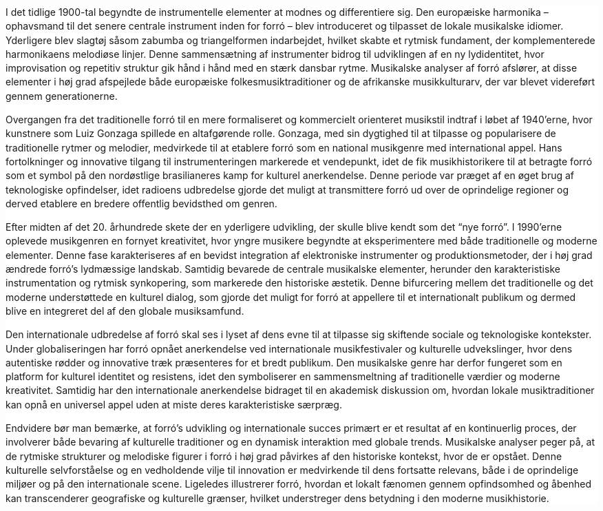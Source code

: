 I det tidlige 1900-tal begyndte de instrumentelle elementer at modnes og differentiere sig. Den
europæiske harmonika – ophavsmand til det senere centrale instrument inden for forró – blev
introduceret og tilpasset de lokale musikalske idiomer. Yderligere blev slagtøj såsom zabumba og
triangelformen indarbejdet, hvilket skabte et rytmisk fundament, der komplementerede harmonikaens
melodiøse linjer. Denne sammensætning af instrumenter bidrog til udviklingen af en ny lydidentitet,
hvor improvisation og repetitiv struktur gik hånd i hånd med en stærk dansbar rytme. Musikalske
analyser af forró afslører, at disse elementer i høj grad afspejlede både europæiske
folkesmusiktraditioner og de afrikanske musikkulturarv, der var blevet videreført gennem
generationerne.

Overgangen fra det traditionelle forró til en mere formaliseret og kommercielt orienteret musikstil
indtraf i løbet af 1940’erne, hvor kunstnere som Luiz Gonzaga spillede en altafgørende rolle.
Gonzaga, med sin dygtighed til at tilpasse og popularisere de traditionelle rytmer og melodier,
medvirkede til at etablere forró som en national musikgenre med international appel. Hans
fortolkninger og innovative tilgang til instrumenteringen markerede et vendepunkt, idet de fik
musikhistorikere til at betragte forró som et symbol på den nordøstlige brasilianeres kamp for
kulturel anerkendelse. Denne periode var præget af en øget brug af teknologiske opfindelser, idet
radioens udbredelse gjorde det muligt at transmittere forró ud over de oprindelige regioner og
derved etablere en bredere offentlig bevidsthed om genren.

Efter midten af det 20. århundrede skete der en yderligere udvikling, der skulle blive kendt som det
“nye forró”. I 1990’erne oplevede musikgenren en fornyet kreativitet, hvor yngre musikere begyndte
at eksperimentere med både traditionelle og moderne elementer. Denne fase karakteriseres af en
bevidst integration af elektroniske instrumenter og produktionsmetoder, der i høj grad ændrede
forró’s lydmæssige landskab. Samtidig bevarede de centrale musikalske elementer, herunder den
karakteristiske instrumentation og rytmisk synkopering, som markerede den historiske æstetik. Denne
bifurcering mellem det traditionelle og det moderne understøttede en kulturel dialog, som gjorde det
muligt for forró at appellere til et internationalt publikum og dermed blive en integreret del af
den globale musiksamfund.

Den internationale udbredelse af forró skal ses i lyset af dens evne til at tilpasse sig skiftende
sociale og teknologiske kontekster. Under globaliseringen har forró opnået anerkendelse ved
internationale musikfestivaler og kulturelle udvekslinger, hvor dens autentiske rødder og innovative
træk præsenteres for et bredt publikum. Den musikalske genre har derfor fungeret som en platform for
kulturel identitet og resistens, idet den symboliserer en sammensmeltning af traditionelle værdier
og moderne kreativitet. Samtidig har den internationale anerkendelse bidraget til en akademisk
diskussion om, hvordan lokale musiktraditioner kan opnå en universel appel uden at miste deres
karakteristiske særpræg.

Endvidere bør man bemærke, at forró’s udvikling og internationale succes primært er et resultat af
en kontinuerlig proces, der involverer både bevaring af kulturelle traditioner og en dynamisk
interaktion med globale trends. Musikalske analyser peger på, at de rytmiske strukturer og melodiske
figurer i forró i høj grad påvirkes af den historiske kontekst, hvor de er opstået. Denne kulturelle
selvforståelse og en vedholdende vilje til innovation er medvirkende til dens fortsatte relevans,
både i de oprindelige miljøer og på den internationale scene. Ligeledes illustrerer forró, hvordan
et lokalt fænomen gennem opfindsomhed og åbenhed kan transcenderer geografiske og kulturelle
grænser, hvilket understreger dens betydning i den moderne musikhistorie.
